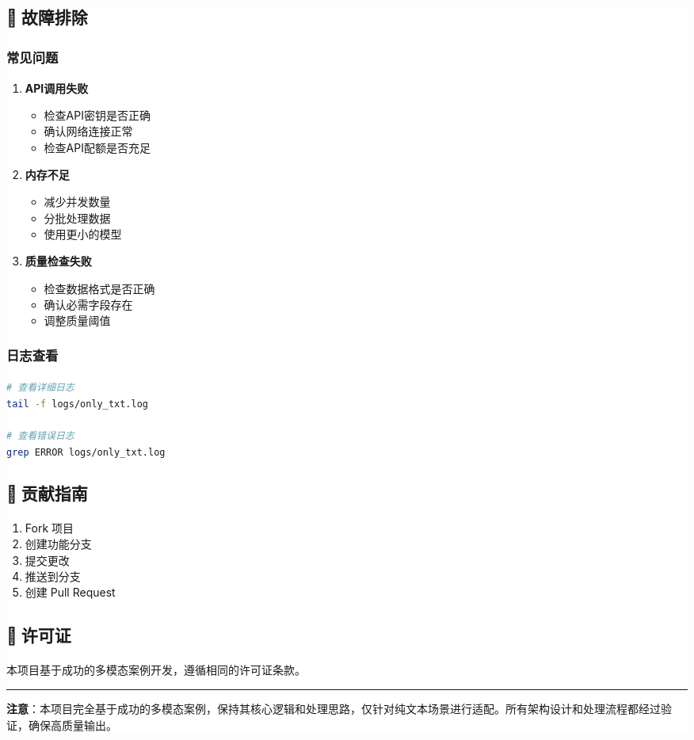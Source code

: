 ## 🐛 故障排除

### 常见问题

1. **API调用失败**
   - 检查API密钥是否正确
   - 确认网络连接正常
   - 检查API配额是否充足

2. **内存不足**
   - 减少并发数量
   - 分批处理数据
   - 使用更小的模型

3. **质量检查失败**
   - 检查数据格式是否正确
   - 确认必需字段存在
   - 调整质量阈值

### 日志查看
```bash
# 查看详细日志
tail -f logs/only_txt.log

# 查看错误日志
grep ERROR logs/only_txt.log
```

## 🤝 贡献指南

1. Fork 项目
2. 创建功能分支
3. 提交更改
4. 推送到分支
5. 创建 Pull Request

## 📄 许可证

本项目基于成功的多模态案例开发，遵循相同的许可证条款。

---

**注意**：本项目完全基于成功的多模态案例，保持其核心逻辑和处理思路，仅针对纯文本场景进行适配。所有架构设计和处理流程都经过验证，确保高质量输出。